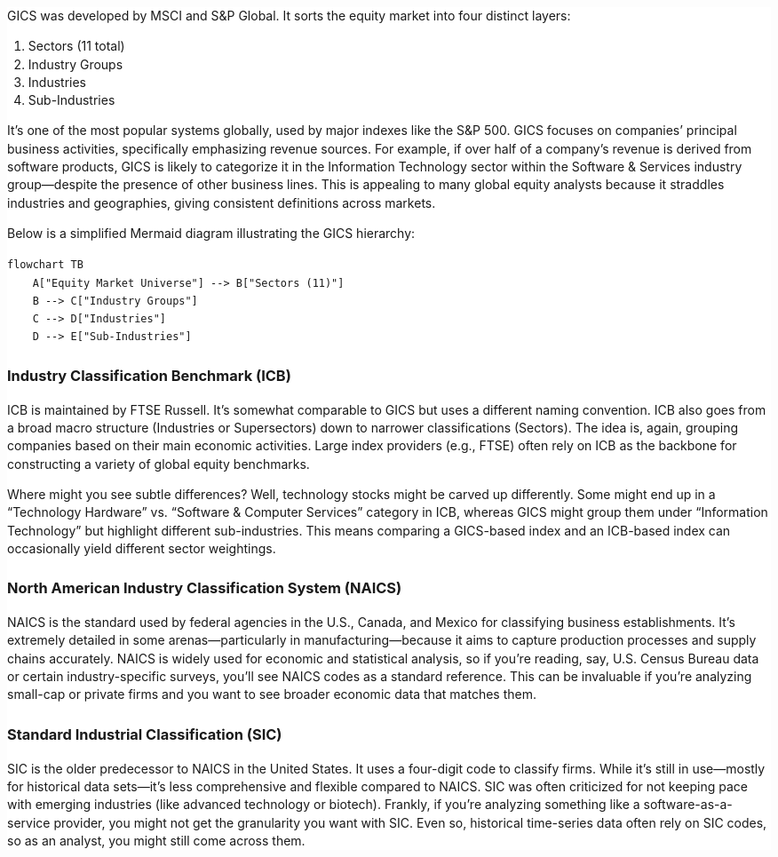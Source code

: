 GICS was developed by MSCI and S&P Global. It sorts the equity market into four distinct layers:

1. Sectors (11 total)  
2. Industry Groups  
3. Industries  
4. Sub-Industries  

It’s one of the most popular systems globally, used by major indexes like the S&P 500. GICS focuses on companies’ principal business activities, specifically emphasizing revenue sources. For example, if over half of a company’s revenue is derived from software products, GICS is likely to categorize it in the Information Technology sector within the Software & Services industry group—despite the presence of other business lines. This is appealing to many global equity analysts because it straddles industries and geographies, giving consistent definitions across markets.

Below is a simplified Mermaid diagram illustrating the GICS hierarchy:

```mermaid
flowchart TB
    A["Equity Market Universe"] --> B["Sectors (11)"]
    B --> C["Industry Groups"]
    C --> D["Industries"]
    D --> E["Sub-Industries"]
```

### Industry Classification Benchmark (ICB)

ICB is maintained by FTSE Russell. It’s somewhat comparable to GICS but uses a different naming convention. ICB also goes from a broad macro structure (Industries or Supersectors) down to narrower classifications (Sectors). The idea is, again, grouping companies based on their main economic activities. Large index providers (e.g., FTSE) often rely on ICB as the backbone for constructing a variety of global equity benchmarks.

Where might you see subtle differences? Well, technology stocks might be carved up differently. Some might end up in a “Technology Hardware” vs. “Software & Computer Services” category in ICB, whereas GICS might group them under “Information Technology” but highlight different sub-industries. This means comparing a GICS-based index and an ICB-based index can occasionally yield different sector weightings.

### North American Industry Classification System (NAICS)

NAICS is the standard used by federal agencies in the U.S., Canada, and Mexico for classifying business establishments. It’s extremely detailed in some arenas—particularly in manufacturing—because it aims to capture production processes and supply chains accurately. NAICS is widely used for economic and statistical analysis, so if you’re reading, say, U.S. Census Bureau data or certain industry-specific surveys, you’ll see NAICS codes as a standard reference. This can be invaluable if you’re analyzing small-cap or private firms and you want to see broader economic data that matches them.

### Standard Industrial Classification (SIC)

SIC is the older predecessor to NAICS in the United States. It uses a four-digit code to classify firms. While it’s still in use—mostly for historical data sets—it’s less comprehensive and flexible compared to NAICS. SIC was often criticized for not keeping pace with emerging industries (like advanced technology or biotech). Frankly, if you’re analyzing something like a software-as-a-service provider, you might not get the granularity you want with SIC. Even so, historical time-series data often rely on SIC codes, so as an analyst, you might still come across them.
